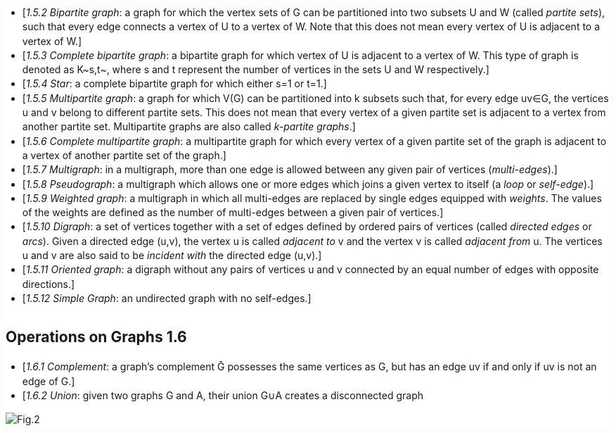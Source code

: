 -   [*1.5.2 Bipartite graph*: a graph for which the vertex sets of G can
    be partitioned into two subsets U and W (called *partite sets*),
    such that every edge connects a vertex of U to a vertex of W. Note
    that this does not mean every vertex of U is adjacent to a vertex
    of W.]
-   [*1.5.3 Complete bipartite graph*: a bipartite graph for which
    vertex of U is adjacent to a vertex of W. This type of graph is
    denoted as K~s,t~, where s and t represent the number of vertices in
    the sets U and W respectively.]
-   [*1.5.4 Star*: a complete bipartite graph for which either s=1 or
    t=1.]
-   [*1.5.5 Multipartite graph*: a graph for which V(G) can be
    partitioned into k subsets such that, for every edge uv∈G, the
    vertices u and v belong to different partite sets. This does not
    mean that every vertex of a given partite set is adjacent to a
    vertex from another partite set. Multipartite graphs are also called
    *k-partite graphs*.]
-   [*1.5.6 Complete multipartite graph*: a multipartite graph for which
    every vertex of a given partite set of the graph is adjacent to a
    vertex of another partite set of the graph.]
-   [*1.5.7 Multigraph*: in a multigraph, more than one edge is allowed
    between any given pair of vertices
    (*multi-edges*).]
-   [*1.5.8 Pseudograph*: a multigraph which allows one or more edges
    which joins a given vertex to itself (a *loop* or
    *self-edge*).]
-   [*1.5.9 Weighted graph*: a multigraph in which all multi-edges are
    replaced by single edges equipped with *weights*. The values of the
    weights are defined as the number of multi-edges between a given
    pair of vertices.]
-   [*1.5.10 Digraph*: a set of vertices together with a set of edges
    defined by ordered pairs of vertices (called *directed* *edges* or
    *arcs*). Given a directed edge (u,v), the vertex u is called
    *adjacent to* v and the vertex v is called *adjacent from* u. The
    vertices u and v are also said to be *incident with* the directed
    edge (u,v).]
-   [*1.5.11 Oriented graph*: a digraph without any pairs of vertices u
    and v connected by an equal number of edges with opposite
    directions.]
-   [*1.5.12 Simple Graph*: an undirected graph with no
    self-edges.]

## Operations on Graphs 1.6

-   [*1.6.1 Complement*: a graph’s complement Ḡ possesses the same
    vertices as G, but has an edge uv if and only if uv is not an edge
    of G.]
-   [*1.6.2 Union*: given two graphs G and A, their union G∪A creates a
    disconnected graph
    
![Fig.2](https://logancollinsblog.files.wordpress.com/2018/05/fig-2.png?w=295&h=119)
